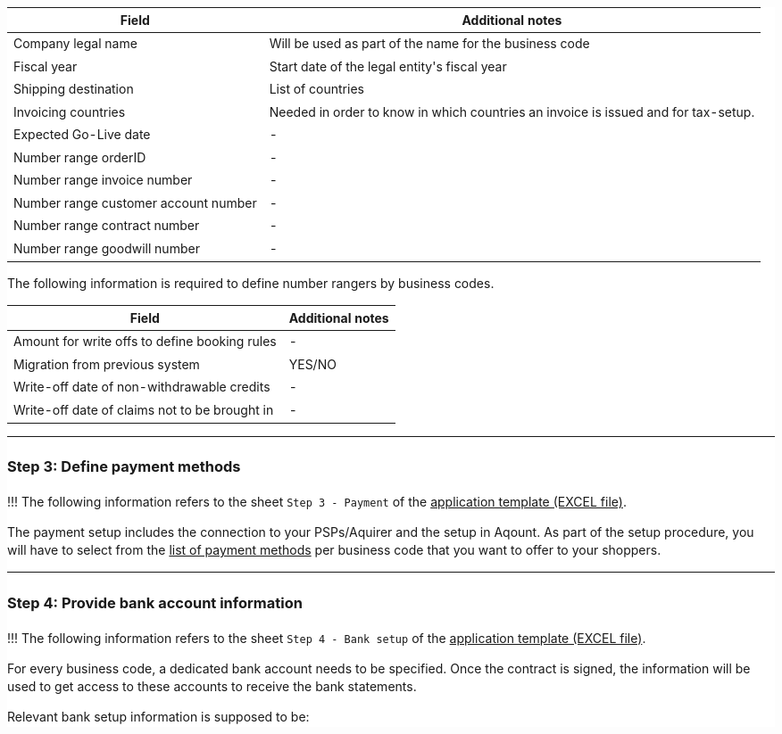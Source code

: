 | Field | Additional notes |
|-------|------------------|
| Company legal name | Will be used as part of the name for the business code |
| Fiscal year | Start date of the legal entity's fiscal year |
| Shipping destination | List of countries |
| Invoicing countries | Needed in order to know in which countries an invoice is issued and for tax-setup.
| Expected Go-Live date | - |
| Number range orderID | - |
| Number range invoice number | - |
| Number range customer account number | - |
| Number range contract number | - |
| Number range goodwill number | - |

The following information is required to define number rangers by business codes.

| Field | Additional notes |
|-------|------------------|
| Amount for write offs to define booking rules | - |
| Migration from previous system | YES/NO |
| Write-off date of non-withdrawable credits | - |
| Write-off date of claims not to be brought in | - |

---

### Step 3: Define payment methods

!!! The following information refers to the sheet `Step 3 - Payment` of the [application template (EXCEL file)](./technical-application-form.xlsx).

The payment setup includes the connection to your PSPs/Aquirer and the setup in Aqount. As part of the setup procedure, you will have to select from the [list of payment methods](./payment-methods) per business code that you want to offer to your shoppers.

---

### Step 4: Provide bank account information

!!! The following information refers to the sheet `Step 4 - Bank setup` of the [application template (EXCEL file)](./technical-application-form.xlsx).

For every business code, a dedicated bank account needs to be specified. Once the contract is signed, the information will be used to get access to these accounts to receive the bank statements.

Relevant bank setup information is supposed to be:
